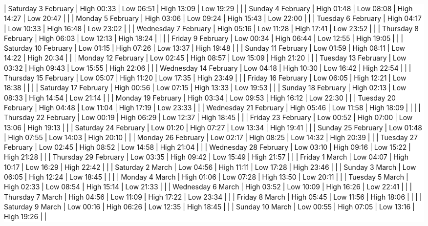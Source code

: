 | Saturday 3 February | High 00:33 | Low 06:51 | High 13:09 | Low 19:29 |  |
| Sunday 4 February | High 01:48 | Low 08:08 | High 14:27 | Low 20:47 |  |
| Monday 5 February | High 03:06 | Low 09:24 | High 15:43 | Low 22:00 |  |
| Tuesday 6 February | High 04:17 | Low 10:33 | High 16:48 | Low 23:02 |  |
| Wednesday 7 February | High 05:16 | Low 11:28 | High 17:41 | Low 23:52 |  |
| Thursday 8 February | High 06:03 | Low 12:13 | High 18:24 |  |  |
| Friday 9 February | Low 00:34 | High 06:44 | Low 12:55 | High 19:05 |  |
| Saturday 10 February | Low 01:15 | High 07:26 | Low 13:37 | High 19:48 |  |
| Sunday 11 February | Low 01:59 | High 08:11 | Low 14:22 | High 20:34 |  |
| Monday 12 February | Low 02:45 | High 08:57 | Low 15:09 | High 21:20 |  |
| Tuesday 13 February | Low 03:32 | High 09:43 | Low 15:55 | High 22:06 |  |
| Wednesday 14 February | Low 04:18 | High 10:30 | Low 16:42 | High 22:54 |  |
| Thursday 15 February | Low 05:07 | High 11:20 | Low 17:35 | High 23:49 |  |
| Friday 16 February | Low 06:05 | High 12:21 | Low 18:38 |  |  |
| Saturday 17 February | High 00:56 | Low 07:15 | High 13:33 | Low 19:53 |  |
| Sunday 18 February | High 02:13 | Low 08:33 | High 14:54 | Low 21:14 |  |
| Monday 19 February | High 03:34 | Low 09:53 | High 16:12 | Low 22:30 |  |
| Tuesday 20 February | High 04:48 | Low 11:04 | High 17:19 | Low 23:33 |  |
| Wednesday 21 February | High 05:46 | Low 11:58 | High 18:09 |  |  |
| Thursday 22 February | Low 00:19 | High 06:29 | Low 12:37 | High 18:45 |  |
| Friday 23 February | Low 00:52 | High 07:00 | Low 13:06 | High 19:13 |  |
| Saturday 24 February | Low 01:20 | High 07:27 | Low 13:34 | High 19:41 |  |
| Sunday 25 February | Low 01:48 | High 07:55 | Low 14:03 | High 20:10 |  |
| Monday 26 February | Low 02:17 | High 08:25 | Low 14:32 | High 20:39 |  |
| Tuesday 27 February | Low 02:45 | High 08:52 | Low 14:58 | High 21:04 |  |
| Wednesday 28 February | Low 03:10 | High 09:16 | Low 15:22 | High 21:28 |  |
| Thursday 29 February | Low 03:35 | High 09:42 | Low 15:49 | High 21:57 |  |
| Friday 1 March | Low 04:07 | High 10:17 | Low 16:29 | High 22:42 |  |
| Saturday 2 March | Low 04:56 | High 11:11 | Low 17:28 | High 23:46 |  |
| Sunday 3 March | Low 06:05 | High 12:24 | Low 18:45 |  |  |
| Monday 4 March | High 01:06 | Low 07:28 | High 13:50 | Low 20:11 |  |
| Tuesday 5 March | High 02:33 | Low 08:54 | High 15:14 | Low 21:33 |  |
| Wednesday 6 March | High 03:52 | Low 10:09 | High 16:26 | Low 22:41 |  |
| Thursday 7 March | High 04:56 | Low 11:09 | High 17:22 | Low 23:34 |  |
| Friday 8 March | High 05:45 | Low 11:56 | High 18:06 |  |  |
| Saturday 9 March | Low 00:16 | High 06:26 | Low 12:35 | High 18:45 |  |
| Sunday 10 March | Low 00:55 | High 07:05 | Low 13:16 | High 19:26 |  |